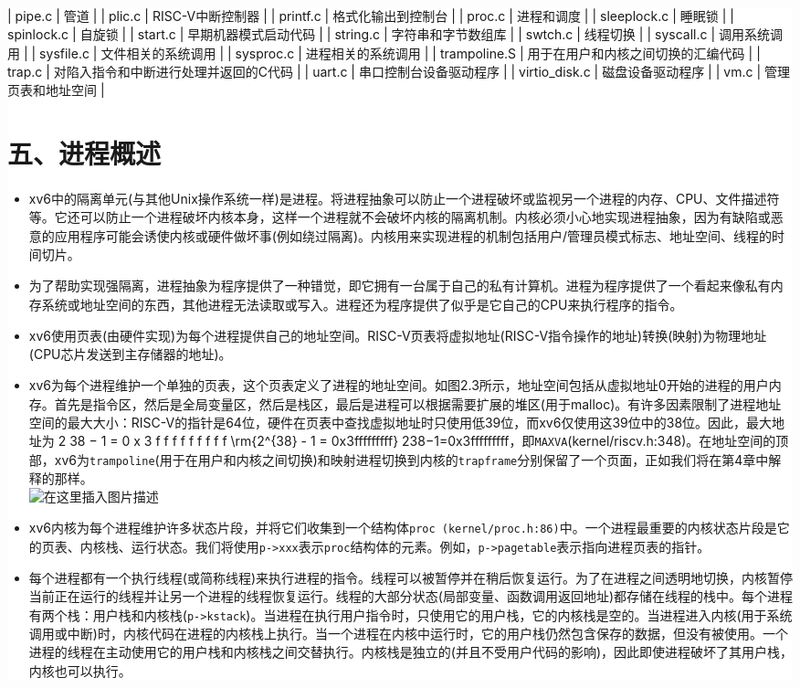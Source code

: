 | pipe.c         | 管道                                  |
| plic.c         | RISC-V中断控制器                      |
| printf.c       | 格式化输出到控制台                    |
| proc.c         | 进程和调度                            |
| sleeplock.c    | 睡眠锁                                |
| spinlock.c     | 自旋锁                                |
| start.c        | 早期机器模式启动代码                  |
| string.c       | 字符串和字节数组库                    |
| swtch.c        | 线程切换                              |
| syscall.c      | 调用系统调用                          |
| sysfile.c      | 文件相关的系统调用                    |
| sysproc.c      | 进程相关的系统调用                    |
| trampoline.S   | 用于在用户和内核之间切换的汇编代码    |
| trap.c         | 对陷入指令和中断进行处理并返回的C代码 |
| uart.c         | 串口控制台设备驱动程序                |
| virtio\_disk.c | 磁盘设备驱动程序                      |
| vm.c           | 管理页表和地址空间                    |

  

# 五、进程概述

- xv6中的隔离单元(与其他Unix操作系统一样)是进程。将进程抽象可以防止一个进程破坏或监视另一个进程的内存、CPU、文件描述符等。它还可以防止一个进程破坏内核本身，这样一个进程就不会破坏内核的隔离机制。内核必须小心地实现进程抽象，因为有缺陷或恶意的应用程序可能会诱使内核或硬件做坏事(例如绕过隔离)。内核用来实现进程的机制包括用户/管理员模式标志、地址空间、线程的时间切片。
  
- 为了帮助实现强隔离，进程抽象为程序提供了一种错觉，即它拥有一台属于自己的私有计算机。进程为程序提供了一个看起来像私有内存系统或地址空间的东西，其他进程无法读取或写入。进程还为程序提供了似乎是它自己的CPU来执行程序的指令。
  
- xv6使用页表(由硬件实现)为每个进程提供自己的地址空间。RISC-V页表将虚拟地址(RISC-V指令操作的地址)转换(映射)为物理地址(CPU芯片发送到主存储器的地址)。
  
- xv6为每个进程维护一个单独的页表，这个页表定义了进程的地址空间。如图2.3所示，地址空间包括从虚拟地址0开始的进程的用户内存。首先是指令区，然后是全局变量区，然后是栈区，最后是进程可以根据需要扩展的堆区(用于malloc)。有许多因素限制了进程地址空间的最大大小：RISC-V的指针是64位，硬件在页表中查找虚拟地址时只使用低39位，而xv6仅使用这39位中的38位。因此，最大地址为 2 38 − 1 = 0 x 3 f f f f f f f f f \\rm{2^{38} - 1 = 0x3fffffffff} 238−1\=0x3fffffffff，即`MAXVA`(kernel/riscv.h:348)。在地址空间的顶部，xv6为`trampoline`(用于在用户和内核之间切换)和映射进程切换到内核的`trapframe`分别保留了一个页面，正如我们将在第4章中解释的那样。  
    ![在这里插入图片描述](https://img-blog.csdnimg.cn/d0fc91685c8a4332a6992d4868b74582.png)
    
- xv6内核为每个进程维护许多状态片段，并将它们收集到一个结构体`proc (kernel/proc.h:86)`中。一个进程最重要的内核状态片段是它的页表、内核栈、运行状态。我们将使用`p->xxx`表示`proc`结构体的元素。例如，`p->pagetable`表示指向进程页表的指针。
  
- 每个进程都有一个执行线程(或简称线程)来执行进程的指令。线程可以被暂停并在稍后恢复运行。为了在进程之间透明地切换，内核暂停当前正在运行的线程并让另一个进程的线程恢复运行。线程的大部分状态(局部变量、函数调用返回地址)都存储在线程的栈中。每个进程有两个栈：用户栈和内核栈(`p->kstack`)。当进程在执行用户指令时，只使用它的用户栈，它的内核栈是空的。当进程进入内核(用于系统调用或中断)时，内核代码在进程的内核栈上执行。当一个进程在内核中运行时，它的用户栈仍然包含保存的数据，但没有被使用。一个进程的线程在主动使用它的用户栈和内核栈之间交替执行。内核栈是独立的(并且不受用户代码的影响)，因此即使进程破坏了其用户栈，内核也可以执行。
  